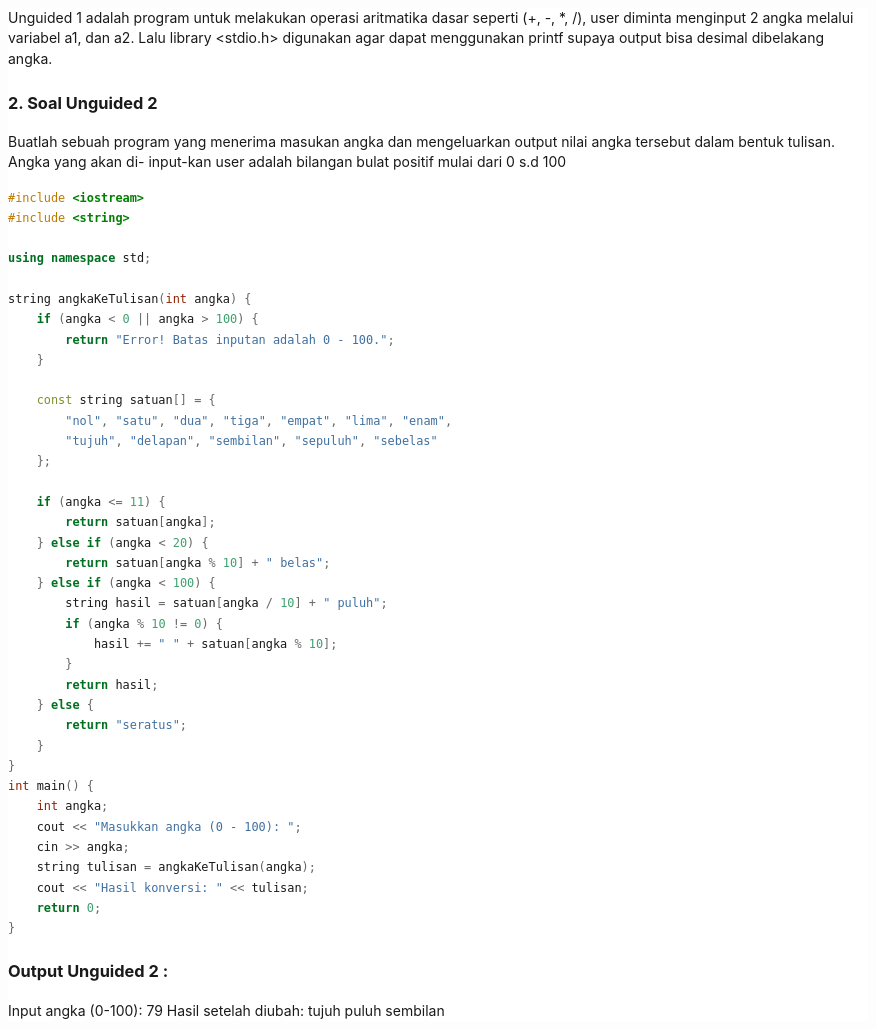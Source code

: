 Unguided 1 adalah program untuk melakukan operasi aritmatika dasar seperti (+, -, *, /),
user diminta menginput 2 angka melalui variabel a1, dan a2. Lalu library <stdio.h> digunakan agar dapat menggunakan printf supaya output bisa desimal dibelakang angka.

### 2. Soal Unguided 2

Buatlah sebuah program yang menerima masukan angka dan mengeluarkan output nilai
angka tersebut dalam bentuk tulisan. Angka yang akan di- input-kan user adalah bilangan bulat
positif mulai dari 0 s.d 100

```C++
#include <iostream>
#include <string>

using namespace std;

string angkaKeTulisan(int angka) {
    if (angka < 0 || angka > 100) {
        return "Error! Batas inputan adalah 0 - 100.";
    }

    const string satuan[] = {
        "nol", "satu", "dua", "tiga", "empat", "lima", "enam",
        "tujuh", "delapan", "sembilan", "sepuluh", "sebelas"
    };

    if (angka <= 11) {
        return satuan[angka];
    } else if (angka < 20) {
        return satuan[angka % 10] + " belas";
    } else if (angka < 100) {
        string hasil = satuan[angka / 10] + " puluh";
        if (angka % 10 != 0) {
            hasil += " " + satuan[angka % 10];
        }
        return hasil;
    } else {
        return "seratus";
    }
}
int main() {
    int angka;
    cout << "Masukkan angka (0 - 100): ";
    cin >> angka;
    string tulisan = angkaKeTulisan(angka);
    cout << "Hasil konversi: " << tulisan;
    return 0;
}
```
### Output Unguided 2 :

Input angka (0-100): 79
Hasil setelah diubah: tujuh puluh sembilan
